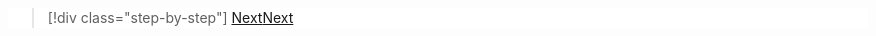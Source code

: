 > [!div class="step-by-step"]
> [<span data-ttu-id="6c702-298">Next</span><span class="sxs-lookup"><span data-stu-id="6c702-298">Next</span></span>](efficiently-paging-through-large-amounts-of-data-cs.md)
